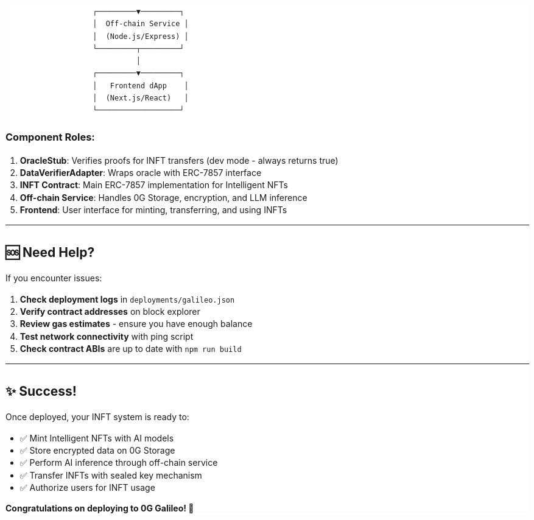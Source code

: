 ```
                    ┌─────────▼─────────┐
                    │  Off-chain Service │
                    │  (Node.js/Express) │
                    └─────────┬─────────┘
                              │
                    ┌─────────▼─────────┐
                    │   Frontend dApp    │
                    │  (Next.js/React)   │
                    └───────────────────┘
```

### Component Roles:
1. **OracleStub**: Verifies proofs for INFT transfers (dev mode - always returns true)
2. **DataVerifierAdapter**: Wraps oracle with ERC-7857 interface
3. **INFT Contract**: Main ERC-7857 implementation for Intelligent NFTs
4. **Off-chain Service**: Handles 0G Storage, encryption, and LLM inference
5. **Frontend**: User interface for minting, transferring, and using INFTs

---

## 🆘 Need Help?

If you encounter issues:

1. **Check deployment logs** in `deployments/galileo.json`
2. **Verify contract addresses** on block explorer
3. **Review gas estimates** - ensure you have enough balance
4. **Test network connectivity** with ping script
5. **Check contract ABIs** are up to date with `npm run build`

---

## ✨ Success!

Once deployed, your INFT system is ready to:
- ✅ Mint Intelligent NFTs with AI models
- ✅ Store encrypted data on 0G Storage
- ✅ Perform AI inference through off-chain service
- ✅ Transfer INFTs with sealed key mechanism
- ✅ Authorize users for INFT usage

**Congratulations on deploying to 0G Galileo! 🎉**

